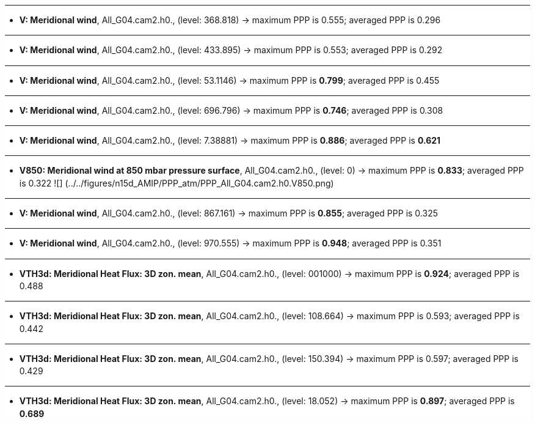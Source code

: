 ------ 
 
  * __V: Meridional wind__, All_G04.cam2.h0., (level: 368.818) -> maximum PPP is 0.555; averaged PPP is 0.296 
 
------ 
 
  * __V: Meridional wind__, All_G04.cam2.h0., (level: 433.895) -> maximum PPP is 0.553; averaged PPP is 0.292 
 
------ 
 
  * __V: Meridional wind__, All_G04.cam2.h0., (level: 53.1146) -> maximum PPP is __0.799__; averaged PPP is 0.455 
 
------ 
 
  * __V: Meridional wind__, All_G04.cam2.h0., (level: 696.796) -> maximum PPP is __0.746__; averaged PPP is 0.308 
 
------ 
 
  * __V: Meridional wind__, All_G04.cam2.h0., (level: 7.38881) -> maximum PPP is __0.886__; averaged PPP is __0.621__ 
 
------ 
 
  * __V850: Meridional wind at 850 mbar pressure surface__, All_G04.cam2.h0., (level: 0) -> maximum PPP is __0.833__; averaged PPP is 0.322  ![] (../../figures/n15d_AMIP/PPP_atm/PPP_All_G04.cam2.h0.V850.png)
 
------ 
 
  * __V: Meridional wind__, All_G04.cam2.h0., (level: 867.161) -> maximum PPP is __0.855__; averaged PPP is 0.325 
 
------ 
 
  * __V: Meridional wind__, All_G04.cam2.h0., (level: 970.555) -> maximum PPP is __0.948__; averaged PPP is 0.351 
 
------ 
 
  * __VTH3d: Meridional Heat Flux: 3D zon. mean__, All_G04.cam2.h0., (level: 001000) -> maximum PPP is __0.924__; averaged PPP is 0.488 
 
------ 
 
  * __VTH3d: Meridional Heat Flux: 3D zon. mean__, All_G04.cam2.h0., (level: 108.664) -> maximum PPP is 0.593; averaged PPP is 0.442 
 
------ 
 
  * __VTH3d: Meridional Heat Flux: 3D zon. mean__, All_G04.cam2.h0., (level: 150.394) -> maximum PPP is 0.597; averaged PPP is 0.429 
 
------ 
 
  * __VTH3d: Meridional Heat Flux: 3D zon. mean__, All_G04.cam2.h0., (level: 18.052) -> maximum PPP is __0.897__; averaged PPP is __0.689__ 
 